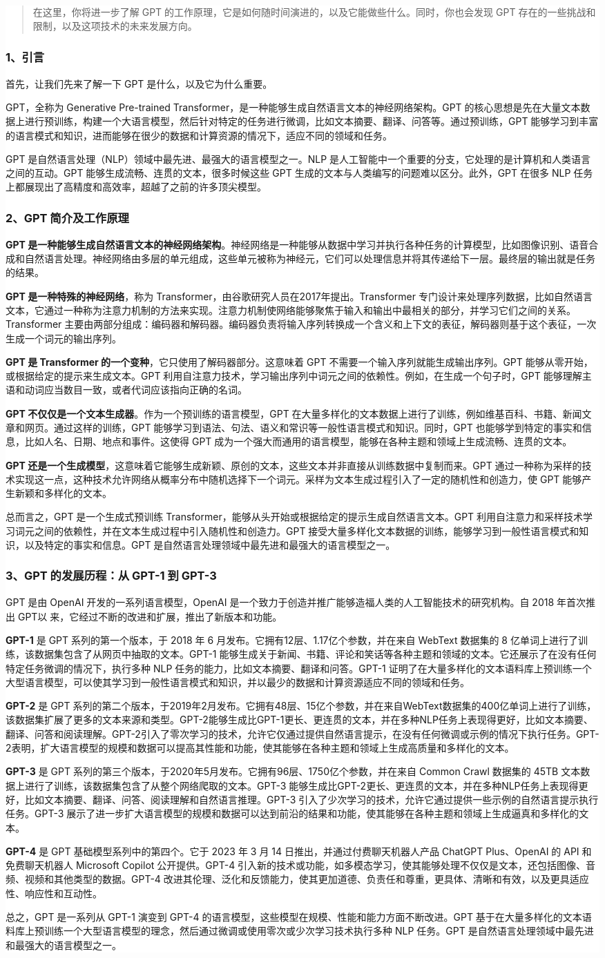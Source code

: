 > 在这里，你将进一步了解 GPT 的工作原理，它是如何随时间演进的，以及它能做些什么。同时，你也会发现 GPT 存在的一些挑战和限制，以及这项技术的未来发展方向。
> 

### **1、引言**

首先，让我们先来了解一下 GPT 是什么，以及它为什么重要。

GPT，全称为 Generative Pre-trained Transformer，是一种能够生成自然语言文本的神经网络架构。GPT 的核心思想是先在大量文本数据上进行预训练，构建一个大语言模型，然后针对特定的任务进行微调，比如文本摘要、翻译、问答等。通过预训练，GPT 能够学习到丰富的语言模式和知识，进而能够在很少的数据和计算资源的情况下，适应不同的领域和任务。

GPT 是自然语言处理（NLP）领域中最先进、最强大的语言模型之一。NLP 是人工智能中一个重要的分支，它处理的是计算机和人类语言之间的互动。GPT 能够生成流畅、连贯的文本，很多时候这些 GPT 生成的文本与人类编写的问题难以区分。此外，GPT 在很多 NLP 任务上都展现出了高精度和高效率，超越了之前的许多顶尖模型。

### **2、GPT 简介及工作原理**

**GPT 是一种能够生成自然语言文本的神经网络架构**。神经网络是一种能够从数据中学习并执行各种任务的计算模型，比如图像识别、语音合成和自然语言处理。神经网络由多层的单元组成，这些单元被称为神经元，它们可以处理信息并将其传递给下一层。最终层的输出就是任务的结果。

**GPT 是一种特殊的神经网络**，称为 Transformer，由谷歌研究人员在2017年提出。Transformer 专门设计来处理序列数据，比如自然语言文本，它通过一种称为注意力机制的方法来实现。注意力机制使网络能够聚焦于输入和输出中最相关的部分，并学习它们之间的关系。Transformer 主要由两部分组成：编码器和解码器。编码器负责将输入序列转换成一个含义和上下文的表征，解码器则基于这个表征，一次生成一个词元的输出序列。

**GPT 是 Transformer 的一个变种**，它只使用了解码器部分。这意味着 GPT 不需要一个输入序列就能生成输出序列。GPT 能够从零开始，或根据给定的提示来生成文本。GPT 利用自注意力技术，学习输出序列中词元之间的依赖性。例如，在生成一个句子时，GPT 能够理解主语和动词应当数目一致，或者代词应该指向正确的名词。

**GPT 不仅仅是一个文本生成器**。作为一个预训练的语言模型，GPT 在大量多样化的文本数据上进行了训练，例如维基百科、书籍、新闻文章和网页。通过这样的训练，GPT 能够学习到语法、句法、语义和常识等一般性语言模式和知识。同时，GPT 也能够学到特定的事实和信息，比如人名、日期、地点和事件。这使得 GPT 成为一个强大而通用的语言模型，能够在各种主题和领域上生成流畅、连贯的文本。

**GPT 还是一个生成模型**，这意味着它能够生成新颖、原创的文本，这些文本并非直接从训练数据中复制而来。GPT 通过一种称为采样的技术实现这一点，这种技术允许网络从概率分布中随机选择下一个词元。采样为文本生成过程引入了一定的随机性和创造力，使 GPT 能够产生新颖和多样化的文本。

总而言之，GPT 是一个生成式预训练 Transformer，能够从头开始或根据给定的提示生成自然语言文本。GPT 利用自注意力和采样技术学习词元之间的依赖性，并在文本生成过程中引入随机性和创造力。GPT 接受大量多样化文本数据的训练，能够学习到一般性语言模式和知识，以及特定的事实和信息。GPT 是自然语言处理领域中最先进和最强大的语言模型之一。

### **3、GPT 的发展历程：从 GPT-1 到 GPT-3**

GPT 是由 OpenAI 开发的一系列语言模型，OpenAI 是一个致力于创造并推广能够造福人类的人工智能技术的研究机构。自 2018 年首次推出 GPT以 来，它经过不断的改进和扩展，推出了新版本和功能。

**GPT-1** 是 GPT 系列的第一个版本，于 2018 年 6 月发布。它拥有12层、1.17亿个参数，并在来自 WebText 数据集的 8 亿单词上进行了训练，该数据集包含了从网页中抽取的文本。GPT-1 能够生成关于新闻、书籍、评论和笑话等各种主题和领域的文本。它还展示了在没有任何特定任务微调的情况下，执行多种 NLP 任务的能力，比如文本摘要、翻译和问答。GPT-1 证明了在大量多样化的文本语料库上预训练一个大型语言模型，可以使其学习到一般性语言模式和知识，并以最少的数据和计算资源适应不同的领域和任务。

**GPT-2** 是 GPT 系列的第二个版本，于2019年2月发布。它拥有48层、15亿个参数，并在来自WebText数据集的400亿单词上进行了训练，该数据集扩展了更多的文本来源和类型。GPT-2能够生成比GPT-1更长、更连贯的文本，并在多种NLP任务上表现得更好，比如文本摘要、翻译、问答和阅读理解。GPT-2引入了零次学习的技术，允许它仅通过提供自然语言提示，在没有任何微调或示例的情况下执行任务。GPT-2表明，扩大语言模型的规模和数据可以提高其性能和功能，使其能够在各种主题和领域上生成高质量和多样化的文本。

**GPT-3** 是 GPT 系列的第三个版本，于2020年5月发布。它拥有96层、1750亿个参数，并在来自 Common Crawl 数据集的 45TB 文本数据上进行了训练，该数据集包含了从整个网络爬取的文本。GPT-3 能够生成比GPT-2更长、更连贯的文本，并在多种NLP任务上表现得更好，比如文本摘要、翻译、问答、阅读理解和自然语言推理。GPT-3 引入了少次学习的技术，允许它通过提供一些示例的自然语言提示执行任务。GPT-3 展示了进一步扩大语言模型的规模和数据可以达到前沿的结果和功能，使其能够在各种主题和领域上生成逼真和多样化的文本。

**GPT-4** 是 GPT 基础模型系列中的第四个。它于 2023 年 3 月 14 日推出，并通过付费聊天机器人产品 ChatGPT Plus、OpenAI 的 API 和免费聊天机器人 Microsoft Copilot 公开提供。GPT-4 引入新的技术或功能，如多模态学习，使其能够处理不仅仅是文本，还包括图像、音频、视频和其他类型的数据。GPT-4 改进其伦理、泛化和反馈能力，使其更加道德、负责任和尊重，更具体、清晰和有效，以及更具适应性、响应性和互动性。

总之，GPT 是一系列从 GPT-1 演变到 GPT-4 的语言模型，这些模型在规模、性能和能力方面不断改进。GPT 基于在大量多样化的文本语料库上预训练一个大型语言模型的理念，然后通过微调或使用零次或少次学习技术执行多种 NLP 任务。GPT 是自然语言处理领域中最先进和最强大的语言模型之一。

